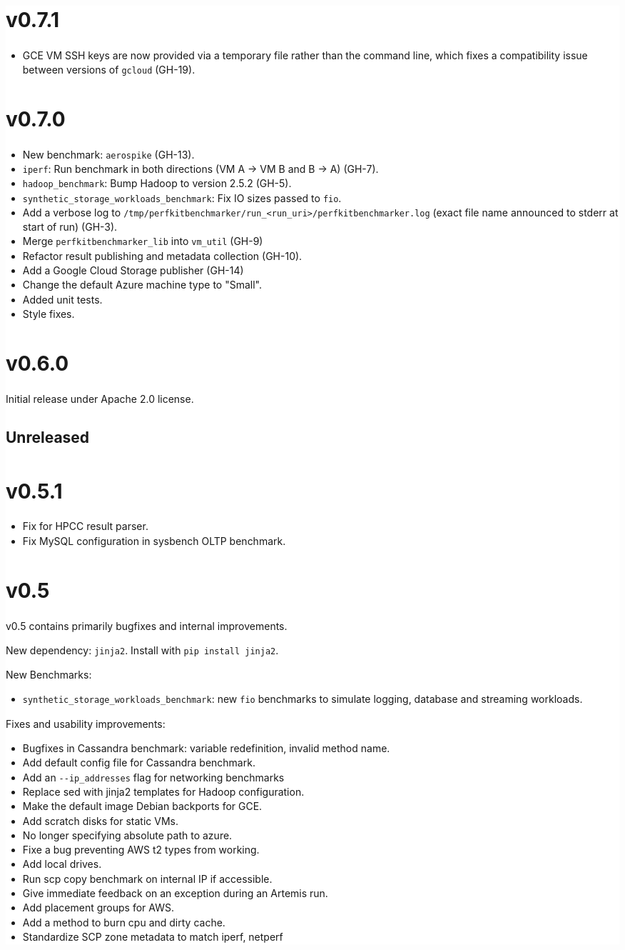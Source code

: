 # v0.7.1

* GCE VM SSH keys are now provided via a temporary file rather than the command
  line, which fixes a compatibility issue between versions of `gcloud` (GH-19).

# v0.7.0

* New benchmark: `aerospike` (GH-13).
* `iperf`: Run benchmark in both directions (VM A -> VM B and B -> A) (GH-7).
* `hadoop_benchmark`: Bump Hadoop to version 2.5.2 (GH-5).
* `synthetic_storage_workloads_benchmark`: Fix IO sizes passed to `fio`.
* Add a verbose log to `/tmp/perfkitbenchmarker/run_<run_uri>/perfkitbenchmarker.log`
  (exact file name announced to stderr at start of run) (GH-3).
* Merge `perfkitbenchmarker_lib` into `vm_util` (GH-9)
* Refactor result publishing and metadata collection (GH-10).
* Add a Google Cloud Storage publisher (GH-14)
* Change the default Azure machine type to "Small".
* Added unit tests.
* Style fixes.

# v0.6.0

Initial release under Apache 2.0 license.

## Unreleased

# v0.5.1

* Fix for HPCC result parser.
* Fix MySQL configuration in sysbench OLTP benchmark.

# v0.5

v0.5 contains primarily bugfixes and internal improvements.

New dependency:
`jinja2`. Install with `pip install jinja2`.

New Benchmarks:
* `synthetic_storage_workloads_benchmark`: new `fio` benchmarks to simulate
  logging, database and streaming workloads.

Fixes and usability improvements:

* Bugfixes in Cassandra benchmark: variable redefinition, invalid method name.
* Add default config file for Cassandra benchmark.
* Add an `--ip_addresses` flag for networking benchmarks
* Replace sed with jinja2 templates for Hadoop configuration.
* Make the default image Debian backports for GCE.
* Add scratch disks for static VMs.
* No longer specifying absolute path to azure.
* Fixe a bug preventing AWS t2 types from working.
* Add local drives.
* Run scp copy benchmark on internal IP if accessible.
* Give immediate feedback on an exception during an Artemis run.
* Add placement groups for AWS.
* Add a method to burn cpu and dirty cache.
* Standardize SCP zone metadata to match iperf, netperf
